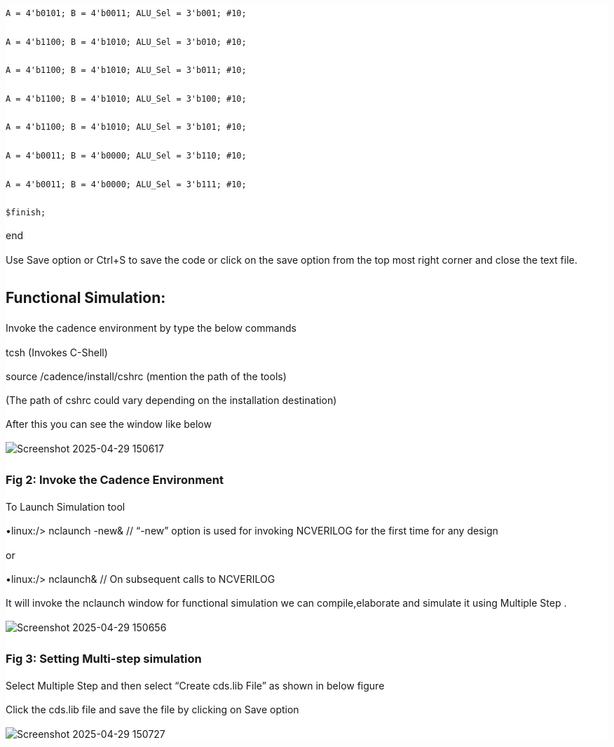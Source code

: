     A = 4'b0101; B = 4'b0011; ALU_Sel = 3'b001; #10;
    
    A = 4'b1100; B = 4'b1010; ALU_Sel = 3'b010; #10;
    
    A = 4'b1100; B = 4'b1010; ALU_Sel = 3'b011; #10;
    
    A = 4'b1100; B = 4'b1010; ALU_Sel = 3'b100; #10;
    
    A = 4'b1100; B = 4'b1010; ALU_Sel = 3'b101; #10;
    
    A = 4'b0011; B = 4'b0000; ALU_Sel = 3'b110; #10;
    
    A = 4'b0011; B = 4'b0000; ALU_Sel = 3'b111; #10;
    
    $finish;

end

Use Save option or Ctrl+S to save the code or click on the save option from the top most right corner and close the text file.

## Functional Simulation: 

Invoke the cadence environment by type the below commands 

tcsh (Invokes C-Shell) 

source /cadence/install/cshrc (mention the path of the tools) 

(The path of cshrc could vary depending on the installation destination)
      
After this you can see the window like below 

![Screenshot 2025-04-29 150617](https://github.com/user-attachments/assets/18b06f76-94ae-46bc-857c-01a434e182dd)


### Fig 2: Invoke the Cadence Environment

To Launch Simulation tool 

•linux:/> nclaunch -new& // “-new” option is used for invoking NCVERILOG for the first time for any design 

or

•linux:/> nclaunch& // On subsequent calls to NCVERILOG 


It will invoke the nclaunch window for functional simulation we can compile,elaborate and simulate it using Multiple Step .

![Screenshot 2025-04-29 150656](https://github.com/user-attachments/assets/51547677-2710-4fa1-b856-e48bb1380dd9)


### Fig 3: Setting Multi-step simulation

Select Multiple Step and then select “Create cds.lib File” as shown in below figure 

Click the cds.lib file and save the file by clicking on Save option 

![Screenshot 2025-04-29 150727](https://github.com/user-attachments/assets/51edc076-6324-4e49-914f-1b088df72d23)
